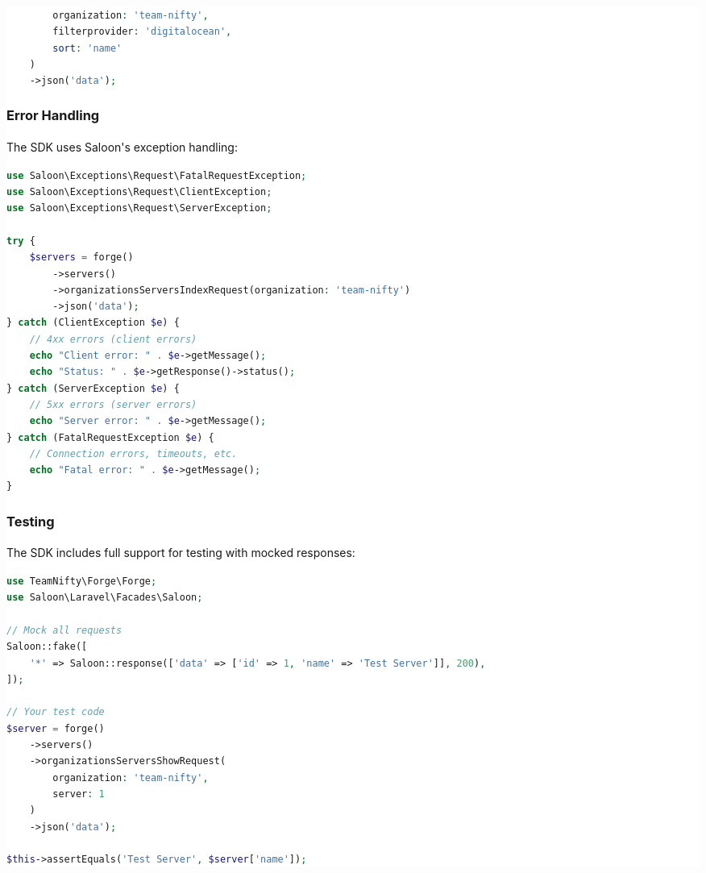 ```php
        organization: 'team-nifty',
        filterprovider: 'digitalocean',
        sort: 'name'
    )
    ->json('data');
```

### Error Handling

The SDK uses Saloon's exception handling:

```php
use Saloon\Exceptions\Request\FatalRequestException;
use Saloon\Exceptions\Request\ClientException;
use Saloon\Exceptions\Request\ServerException;

try {
    $servers = forge()
        ->servers()
        ->organizationsServersIndexRequest(organization: 'team-nifty')
        ->json('data');
} catch (ClientException $e) {
    // 4xx errors (client errors)
    echo "Client error: " . $e->getMessage();
    echo "Status: " . $e->getResponse()->status();
} catch (ServerException $e) {
    // 5xx errors (server errors)
    echo "Server error: " . $e->getMessage();
} catch (FatalRequestException $e) {
    // Connection errors, timeouts, etc.
    echo "Fatal error: " . $e->getMessage();
}
```

### Testing

The SDK includes full support for testing with mocked responses:

```php
use TeamNifty\Forge\Forge;
use Saloon\Laravel\Facades\Saloon;

// Mock all requests
Saloon::fake([
    '*' => Saloon::response(['data' => ['id' => 1, 'name' => 'Test Server']], 200),
]);

// Your test code
$server = forge()
    ->servers()
    ->organizationsServersShowRequest(
        organization: 'team-nifty',
        server: 1
    )
    ->json('data');

$this->assertEquals('Test Server', $server['name']);
```
